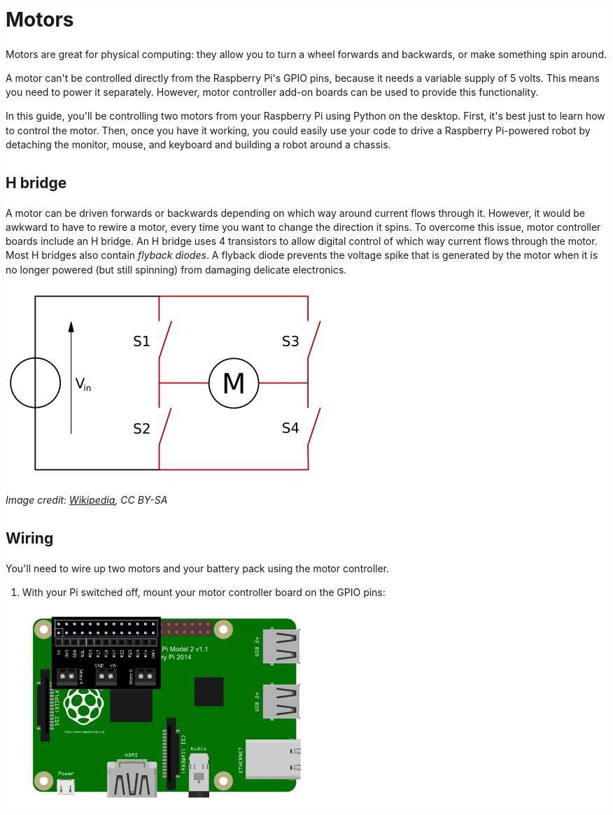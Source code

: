 # Motors

Motors are great for physical computing: they allow you to turn a wheel forwards and backwards, or make something spin around.

A motor can't be controlled directly from the Raspberry Pi's GPIO pins, because it needs a variable supply of 5 volts. This means you need to power it separately. However, motor controller add-on boards can be used to provide this functionality.

In this guide, you'll be controlling two motors from your Raspberry Pi using Python on the desktop. First, it's best just to learn how to control the motor. Then, once you have it working, you could easily use your code to drive a Raspberry Pi-powered robot by detaching the monitor, mouse, and keyboard and building a robot around a chassis.

## H bridge

A motor can be driven forwards or backwards depending on which way around current flows through it. However, it would be awkward to have to rewire a motor, every time you want to change the direction it spins. To overcome this issue, motor controller boards include an H bridge. An H bridge uses 4 transistors to allow digital control of which way current flows through the motor. Most H bridges also contain *flyback diodes*. A flyback diode prevents the voltage spike that is generated by the motor when it is no longer powered (but still spinning) from damaging delicate electronics.

![H-Bridge](images/h-bridge.png)

*Image credit: [Wikipedia](https://en.wikipedia.org/wiki/H_bridge), CC BY-SA*

## Wiring

You'll need to wire up two motors and your battery pack using the motor controller.

1. With your Pi switched off, mount your motor controller board on the GPIO pins:

    ![Motor controller board](images/mcb.png)
